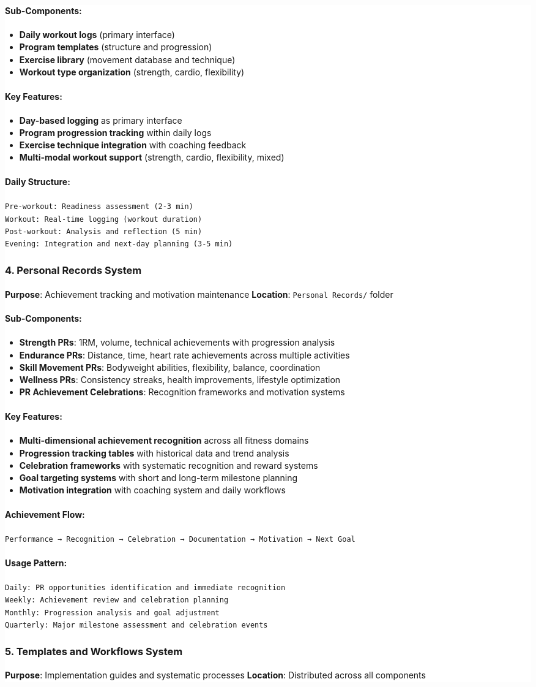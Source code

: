 #### Sub-Components:
- **Daily workout logs** (primary interface)
- **Program templates** (structure and progression)
- **Exercise library** (movement database and technique)
- **Workout type organization** (strength, cardio, flexibility)

#### Key Features:
- **Day-based logging** as primary interface
- **Program progression tracking** within daily logs
- **Exercise technique integration** with coaching feedback
- **Multi-modal workout support** (strength, cardio, flexibility, mixed)

#### Daily Structure:
```
Pre-workout: Readiness assessment (2-3 min)
Workout: Real-time logging (workout duration)
Post-workout: Analysis and reflection (5 min)
Evening: Integration and next-day planning (3-5 min)
```

### 4. Personal Records System
**Purpose**: Achievement tracking and motivation maintenance
**Location**: `Personal Records/` folder

#### Sub-Components:
- **Strength PRs**: 1RM, volume, technical achievements with progression analysis
- **Endurance PRs**: Distance, time, heart rate achievements across multiple activities
- **Skill Movement PRs**: Bodyweight abilities, flexibility, balance, coordination
- **Wellness PRs**: Consistency streaks, health improvements, lifestyle optimization
- **PR Achievement Celebrations**: Recognition frameworks and motivation systems

#### Key Features:
- **Multi-dimensional achievement recognition** across all fitness domains
- **Progression tracking tables** with historical data and trend analysis
- **Celebration frameworks** with systematic recognition and reward systems
- **Goal targeting systems** with short and long-term milestone planning
- **Motivation integration** with coaching system and daily workflows

#### Achievement Flow:
```
Performance → Recognition → Celebration → Documentation → Motivation → Next Goal
```

#### Usage Pattern:
```
Daily: PR opportunities identification and immediate recognition
Weekly: Achievement review and celebration planning
Monthly: Progression analysis and goal adjustment
Quarterly: Major milestone assessment and celebration events
```

### 5. Templates and Workflows System
**Purpose**: Implementation guides and systematic processes
**Location**: Distributed across all components
